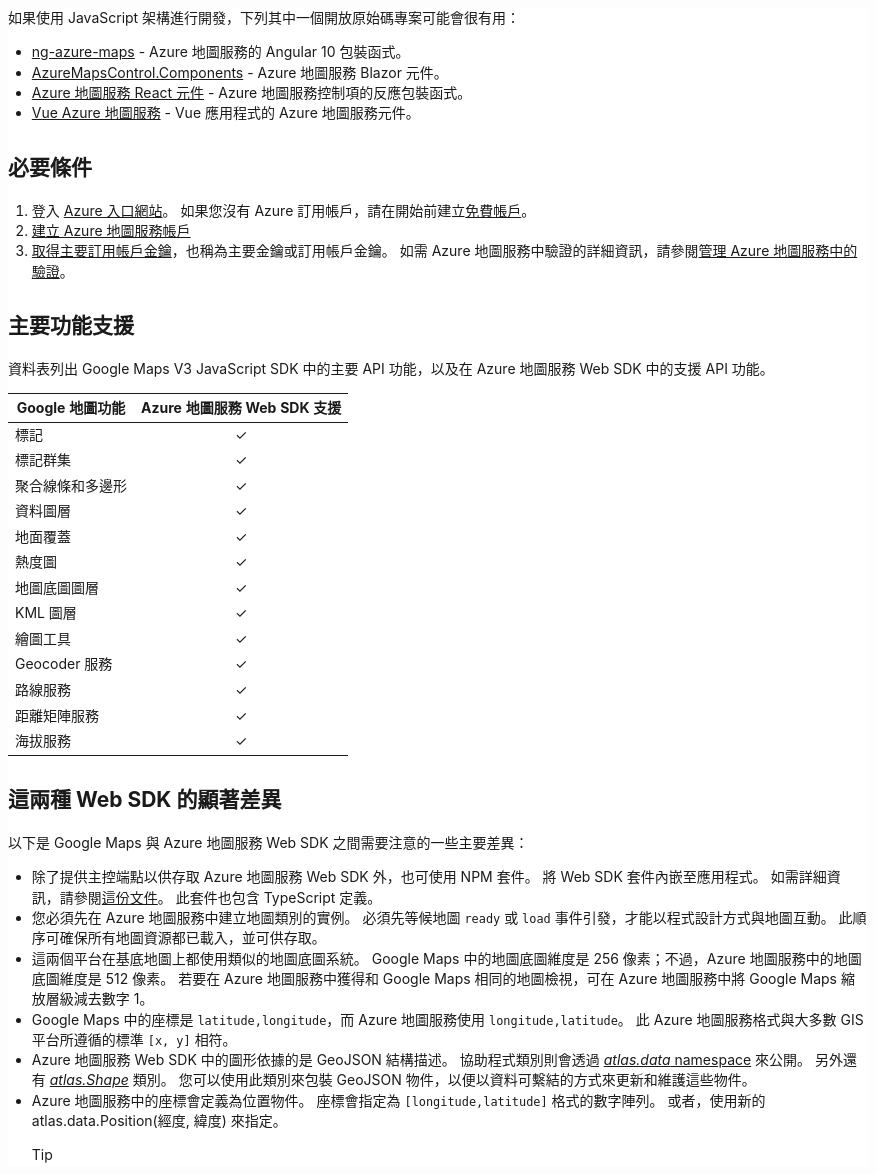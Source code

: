 如果使用 JavaScript 架構進行開發，下列其中一個開放原始碼專案可能會很有用：

* [ng-azure-maps](https://github.com/arnaudleclerc/ng-azure-maps) - Azure 地圖服務的 Angular 10 包裝函式。
* [AzureMapsControl.Components](https://github.com/arnaudleclerc/AzureMapsControl.Components) - Azure 地圖服務 Blazor 元件。
* [Azure 地圖服務 React 元件](https://github.com/WiredSolutions/react-azure-maps) - Azure 地圖服務控制項的反應包裝函式。
* [Vue Azure 地圖服務](https://github.com/rickyruiz/vue-azure-maps) - Vue 應用程式的 Azure 地圖服務元件。

## <a name="prerequisites"></a>必要條件

1. 登入 [Azure 入口網站](https://portal.azure.com)。 如果您沒有 Azure 訂用帳戶，請在開始前建立[免費帳戶](https://azure.microsoft.com/free/)。
2. [建立 Azure 地圖服務帳戶](quick-demo-map-app.md#create-an-azure-maps-account)
3. [取得主要訂用帳戶金鑰](quick-demo-map-app.md#get-the-primary-key-for-your-account)，也稱為主要金鑰或訂用帳戶金鑰。 如需 Azure 地圖服務中驗證的詳細資訊，請參閱[管理 Azure 地圖服務中的驗證](how-to-manage-authentication.md)。

## <a name="key-features-support"></a>主要功能支援

資料表列出 Google Maps V3 JavaScript SDK 中的主要 API 功能，以及在 Azure 地圖服務 Web SDK 中的支援 API 功能。

| Google 地圖功能     | Azure 地圖服務 Web SDK 支援 |
|-------------------------|:--------------------------:|
| 標記                 | ✓                          |
| 標記群集       | ✓                          |
| 聚合線條和多邊形    | ✓                          |
| 資料圖層             | ✓                          |
| 地面覆蓋         | ✓                          |
| 熱度圖               | ✓                          |
| 地圖底圖圖層             | ✓                          |
| KML 圖層               | ✓                          |
| 繪圖工具           | ✓                          |
| Geocoder 服務        | ✓                          |
| 路線服務      | ✓                          |
| 距離矩陣服務 | ✓                          |
| 海拔服務       | ✓                          |

## <a name="notable-differences-in-the-web-sdks"></a>這兩種 Web SDK 的顯著差異

以下是 Google Maps 與 Azure 地圖服務 Web SDK 之間需要注意的一些主要差異：

- 除了提供主控端點以供存取 Azure 地圖服務 Web SDK 外，也可使用 NPM 套件。 將 Web SDK 套件內嵌至應用程式。 如需詳細資訊，請參閱[這份文件](how-to-use-map-control.md)。 此套件也包含 TypeScript 定義。
- 您必須先在 Azure 地圖服務中建立地圖類別的實例。 必須先等候地圖 `ready` 或 `load` 事件引發，才能以程式設計方式與地圖互動。 此順序可確保所有地圖資源都已載入，並可供存取。
- 這兩個平台在基底地圖上都使用類似的地圖底圖系統。 Google Maps 中的地圖底圖維度是 256 像素；不過，Azure 地圖服務中的地圖底圖維度是 512 像素。 若要在 Azure 地圖服務中獲得和 Google Maps 相同的地圖檢視，可在 Azure 地圖服務中將 Google Maps 縮放層級減去數字 1。
- Google Maps 中的座標是 `latitude,longitude`，而 Azure 地圖服務使用 `longitude,latitude`。 此 Azure 地圖服務格式與大多數 GIS 平台所遵循的標準 `[x, y]` 相符。
- Azure 地圖服務 Web SDK 中的圖形依據的是 GeoJSON 結構描述。 協助程式類別則會透過 [*atlas.data* namespace](/javascript/api/azure-maps-control/atlas.data) 來公開。 另外還有 [*atlas.Shape*](/javascript/api/azure-maps-control/atlas.shape) 類別。 您可以使用此類別來包裝 GeoJSON 物件，以便以資料可繫結的方式來更新和維護這些物件。
- Azure 地圖服務中的座標會定義為位置物件。 座標會指定為 `[longitude,latitude]` 格式的數字陣列。 或者，使用新的 atlas.data.Position(經度, 緯度) 來指定。
    > [!TIP]